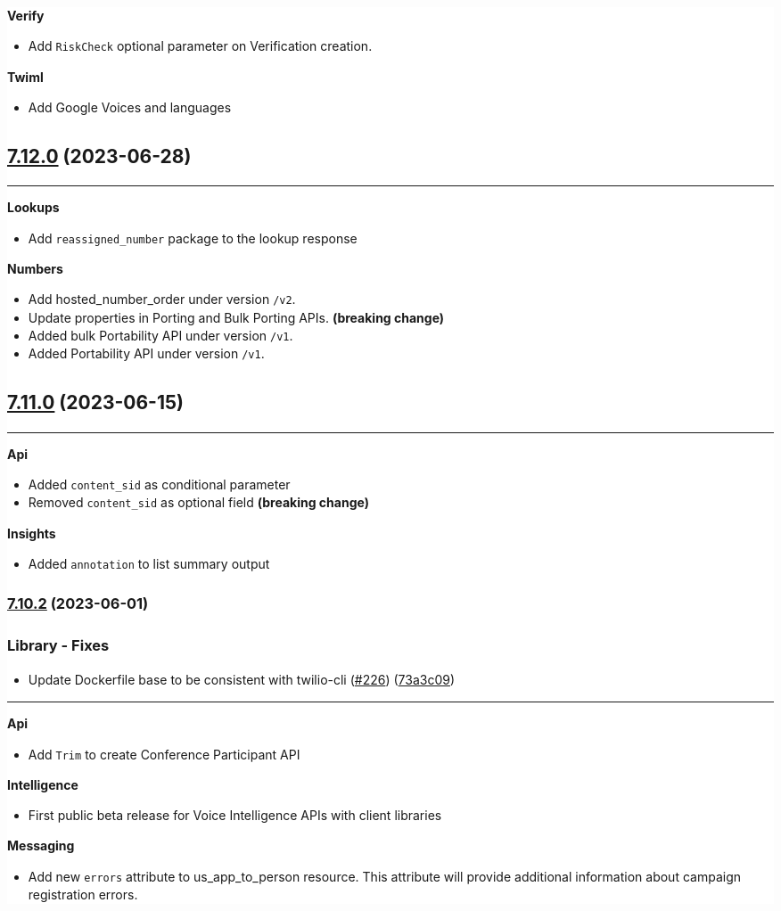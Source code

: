 **Verify**
- Add `RiskCheck` optional parameter on Verification creation.

**Twiml**
- Add Google Voices and languages


## [7.12.0](https://github.com/twilio/twilio-cli-core/compare/7.11.0...7.12.0) (2023-06-28)

---------------------------
**Lookups**
- Add `reassigned_number` package to the lookup response

**Numbers**
- Add hosted_number_order under version `/v2`.
- Update properties in Porting and Bulk Porting APIs. **(breaking change)**
- Added bulk Portability API under version `/v1`.
- Added Portability API under version `/v1`.


## [7.11.0](https://github.com/twilio/twilio-cli-core/compare/7.10.2...7.11.0) (2023-06-15)

---------------------------
**Api**
- Added `content_sid` as conditional parameter
- Removed `content_sid` as optional field **(breaking change)**

**Insights**
- Added `annotation` to list summary output


### [7.10.2](https://github.com/twilio/twilio-cli-core/compare/7.10.1...7.10.2) (2023-06-01)


### Library - Fixes

* Update Dockerfile base to be consistent with twilio-cli ([#226](https://github.com/twilio/twilio-cli-core/issues/226)) ([73a3c09](https://github.com/twilio/twilio-cli-core/commit/73a3c091ad8c23d98dc8e54311ab27c9502e6965))

---------------------------
**Api**
- Add `Trim` to create Conference Participant API

**Intelligence**
- First public beta release for Voice Intelligence APIs with client libraries

**Messaging**
- Add new `errors` attribute to us_app_to_person resource. This attribute will provide additional information about campaign registration errors.

